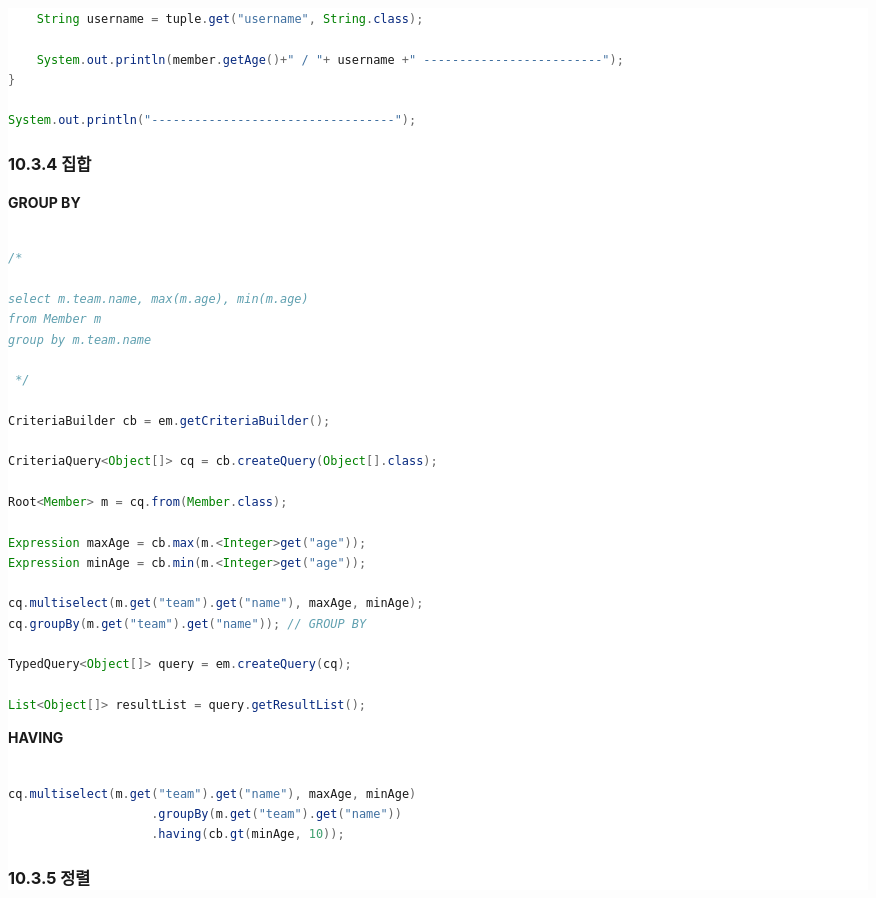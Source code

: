 ~~~java
    String username = tuple.get("username", String.class);

    System.out.println(member.getAge()+" / "+ username +" -------------------------");
}

System.out.println("----------------------------------");

~~~

### 10.3.4 집합

**GROUP BY**

~~~java

/*

select m.team.name, max(m.age), min(m.age)
from Member m
group by m.team.name

 */

CriteriaBuilder cb = em.getCriteriaBuilder();

CriteriaQuery<Object[]> cq = cb.createQuery(Object[].class);

Root<Member> m = cq.from(Member.class);

Expression maxAge = cb.max(m.<Integer>get("age"));
Expression minAge = cb.min(m.<Integer>get("age"));

cq.multiselect(m.get("team").get("name"), maxAge, minAge);
cq.groupBy(m.get("team").get("name")); // GROUP BY

TypedQuery<Object[]> query = em.createQuery(cq);

List<Object[]> resultList = query.getResultList();

~~~

**HAVING**

~~~java

cq.multiselect(m.get("team").get("name"), maxAge, minAge)
                    .groupBy(m.get("team").get("name"))
                    .having(cb.gt(minAge, 10)); 

~~~

### 10.3.5 정렬
